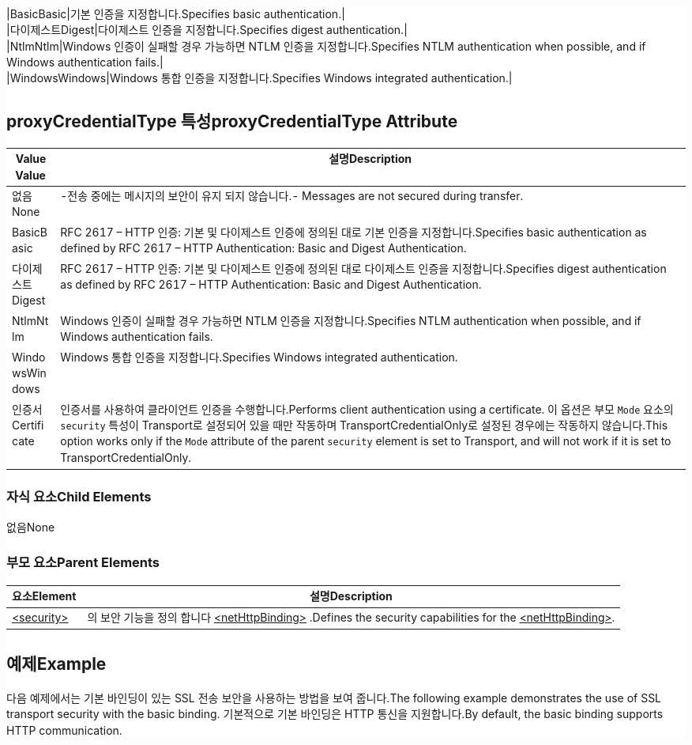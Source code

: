 |<span data-ttu-id="b4a27-134">Basic</span><span class="sxs-lookup"><span data-stu-id="b4a27-134">Basic</span></span>|<span data-ttu-id="b4a27-135">기본 인증을 지정합니다.</span><span class="sxs-lookup"><span data-stu-id="b4a27-135">Specifies basic authentication.</span></span>|  
|<span data-ttu-id="b4a27-136">다이제스트</span><span class="sxs-lookup"><span data-stu-id="b4a27-136">Digest</span></span>|<span data-ttu-id="b4a27-137">다이제스트 인증을 지정합니다.</span><span class="sxs-lookup"><span data-stu-id="b4a27-137">Specifies digest authentication.</span></span>|  
|<span data-ttu-id="b4a27-138">Ntlm</span><span class="sxs-lookup"><span data-stu-id="b4a27-138">Ntlm</span></span>|<span data-ttu-id="b4a27-139">Windows 인증이 실패할 경우 가능하면 NTLM 인증을 지정합니다.</span><span class="sxs-lookup"><span data-stu-id="b4a27-139">Specifies NTLM authentication when possible, and if Windows authentication fails.</span></span>|  
|<span data-ttu-id="b4a27-140">Windows</span><span class="sxs-lookup"><span data-stu-id="b4a27-140">Windows</span></span>|<span data-ttu-id="b4a27-141">Windows 통합 인증을 지정합니다.</span><span class="sxs-lookup"><span data-stu-id="b4a27-141">Specifies Windows integrated authentication.</span></span>|  
  
## <a name="proxycredentialtype-attribute"></a><span data-ttu-id="b4a27-142">proxyCredentialType 특성</span><span class="sxs-lookup"><span data-stu-id="b4a27-142">proxyCredentialType Attribute</span></span>  
  
|<span data-ttu-id="b4a27-143">Value</span><span class="sxs-lookup"><span data-stu-id="b4a27-143">Value</span></span>|<span data-ttu-id="b4a27-144">설명</span><span class="sxs-lookup"><span data-stu-id="b4a27-144">Description</span></span>|  
|-----------|-----------------|  
|<span data-ttu-id="b4a27-145">없음</span><span class="sxs-lookup"><span data-stu-id="b4a27-145">None</span></span>|<span data-ttu-id="b4a27-146">-전송 중에는 메시지의 보안이 유지 되지 않습니다.</span><span class="sxs-lookup"><span data-stu-id="b4a27-146">-   Messages are not secured during transfer.</span></span>|  
|<span data-ttu-id="b4a27-147">Basic</span><span class="sxs-lookup"><span data-stu-id="b4a27-147">Basic</span></span>|<span data-ttu-id="b4a27-148">RFC 2617 – HTTP 인증: 기본 및 다이제스트 인증에 정의된 대로 기본 인증을 지정합니다.</span><span class="sxs-lookup"><span data-stu-id="b4a27-148">Specifies basic authentication as defined by RFC 2617 – HTTP Authentication: Basic and Digest Authentication.</span></span>|  
|<span data-ttu-id="b4a27-149">다이제스트</span><span class="sxs-lookup"><span data-stu-id="b4a27-149">Digest</span></span>|<span data-ttu-id="b4a27-150">RFC 2617 – HTTP 인증: 기본 및 다이제스트 인증에 정의된 대로 다이제스트 인증을 지정합니다.</span><span class="sxs-lookup"><span data-stu-id="b4a27-150">Specifies digest authentication as defined by RFC 2617 – HTTP Authentication: Basic and Digest Authentication.</span></span>|  
|<span data-ttu-id="b4a27-151">Ntlm</span><span class="sxs-lookup"><span data-stu-id="b4a27-151">Ntlm</span></span>|<span data-ttu-id="b4a27-152">Windows 인증이 실패할 경우 가능하면 NTLM 인증을 지정합니다.</span><span class="sxs-lookup"><span data-stu-id="b4a27-152">Specifies NTLM authentication when possible, and if Windows authentication fails.</span></span>|  
|<span data-ttu-id="b4a27-153">Windows</span><span class="sxs-lookup"><span data-stu-id="b4a27-153">Windows</span></span>|<span data-ttu-id="b4a27-154">Windows 통합 인증을 지정합니다.</span><span class="sxs-lookup"><span data-stu-id="b4a27-154">Specifies Windows integrated authentication.</span></span>|  
|<span data-ttu-id="b4a27-155">인증서</span><span class="sxs-lookup"><span data-stu-id="b4a27-155">Certificate</span></span>|<span data-ttu-id="b4a27-156">인증서를 사용하여 클라이언트 인증을 수행합니다.</span><span class="sxs-lookup"><span data-stu-id="b4a27-156">Performs client authentication using a certificate.</span></span> <span data-ttu-id="b4a27-157">이 옵션은 부모 `Mode` 요소의 `security` 특성이 Transport로 설정되어 있을 때만 작동하며 TransportCredentialOnly로 설정된 경우에는 작동하지 않습니다.</span><span class="sxs-lookup"><span data-stu-id="b4a27-157">This option works only if the `Mode` attribute of the parent `security` element is set to Transport, and will not work if it is set to TransportCredentialOnly.</span></span>|  
  
### <a name="child-elements"></a><span data-ttu-id="b4a27-158">자식 요소</span><span class="sxs-lookup"><span data-stu-id="b4a27-158">Child Elements</span></span>  

 <span data-ttu-id="b4a27-159">없음</span><span class="sxs-lookup"><span data-stu-id="b4a27-159">None</span></span>  
  
### <a name="parent-elements"></a><span data-ttu-id="b4a27-160">부모 요소</span><span class="sxs-lookup"><span data-stu-id="b4a27-160">Parent Elements</span></span>  
  
|<span data-ttu-id="b4a27-161">요소</span><span class="sxs-lookup"><span data-stu-id="b4a27-161">Element</span></span>|<span data-ttu-id="b4a27-162">설명</span><span class="sxs-lookup"><span data-stu-id="b4a27-162">Description</span></span>|  
|-------------|-----------------|  
|[\<security>](security-of-nethttpbinding.md)|<span data-ttu-id="b4a27-163">의 보안 기능을 정의 합니다 [\<netHttpBinding>](nethttpbinding.md) .</span><span class="sxs-lookup"><span data-stu-id="b4a27-163">Defines the security capabilities for the [\<netHttpBinding>](nethttpbinding.md).</span></span>|  
  
## <a name="example"></a><span data-ttu-id="b4a27-164">예제</span><span class="sxs-lookup"><span data-stu-id="b4a27-164">Example</span></span>  

 <span data-ttu-id="b4a27-165">다음 예제에서는 기본 바인딩이 있는 SSL 전송 보안을 사용하는 방법을 보여 줍니다.</span><span class="sxs-lookup"><span data-stu-id="b4a27-165">The following example demonstrates the use of SSL transport security with the basic binding.</span></span> <span data-ttu-id="b4a27-166">기본적으로 기본 바인딩은 HTTP 통신을 지원합니다.</span><span class="sxs-lookup"><span data-stu-id="b4a27-166">By default, the basic binding supports HTTP communication.</span></span>  
  